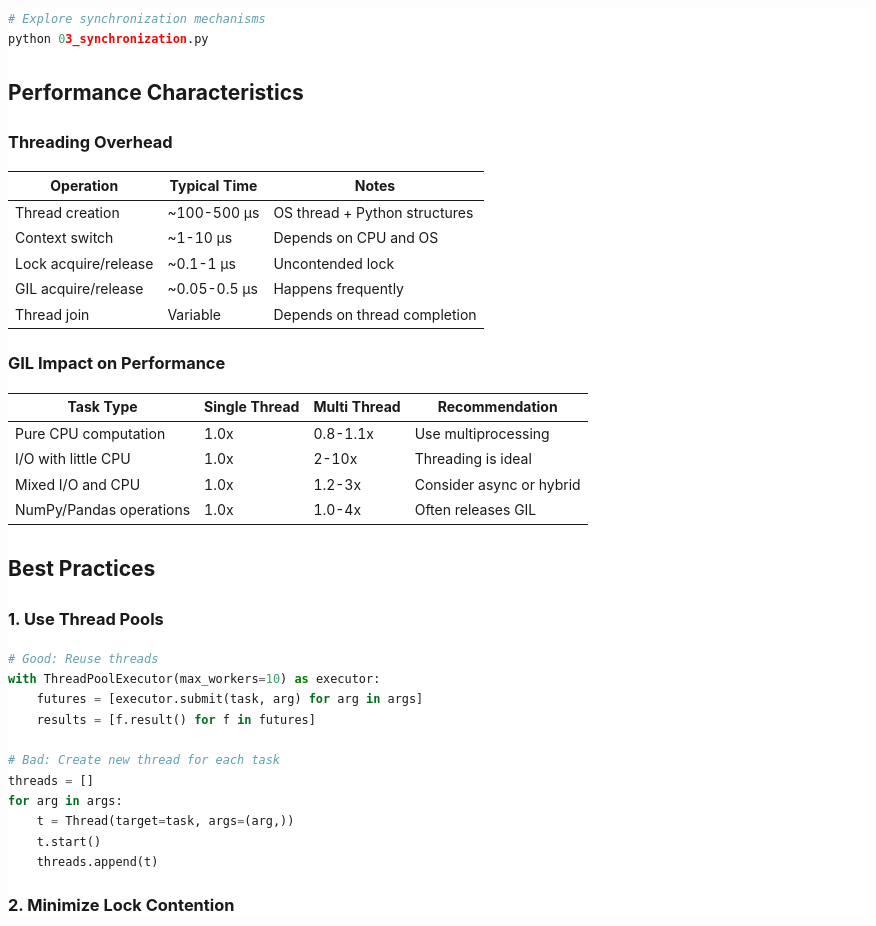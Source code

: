 ```python
# Explore synchronization mechanisms
python 03_synchronization.py
```

## Performance Characteristics

### Threading Overhead

| Operation | Typical Time | Notes |
|-----------|--------------|-------|
| Thread creation | ~100-500 μs | OS thread + Python structures |
| Context switch | ~1-10 μs | Depends on CPU and OS |
| Lock acquire/release | ~0.1-1 μs | Uncontended lock |
| GIL acquire/release | ~0.05-0.5 μs | Happens frequently |
| Thread join | Variable | Depends on thread completion |

### GIL Impact on Performance

| Task Type | Single Thread | Multi Thread | Recommendation |
|-----------|---------------|--------------|----------------|
| Pure CPU computation | 1.0x | 0.8-1.1x | Use multiprocessing |
| I/O with little CPU | 1.0x | 2-10x | Threading is ideal |
| Mixed I/O and CPU | 1.0x | 1.2-3x | Consider async or hybrid |
| NumPy/Pandas operations | 1.0x | 1.0-4x | Often releases GIL |

## Best Practices

### 1. Use Thread Pools

```python
# Good: Reuse threads
with ThreadPoolExecutor(max_workers=10) as executor:
    futures = [executor.submit(task, arg) for arg in args]
    results = [f.result() for f in futures]

# Bad: Create new thread for each task
threads = []
for arg in args:
    t = Thread(target=task, args=(arg,))
    t.start()
    threads.append(t)
```

### 2. Minimize Lock Contention
